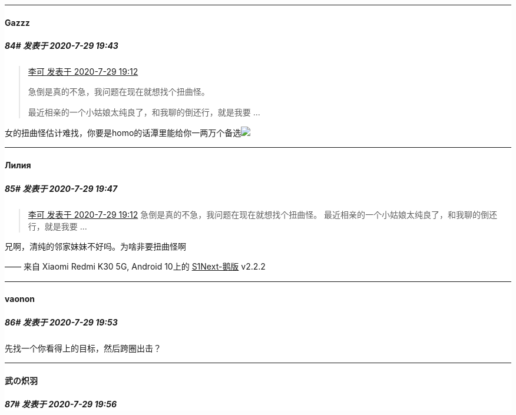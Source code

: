 *****

####  Gazzz  
##### 84#       发表于 2020-7-29 19:43



<blockquote><a href="httphttps://bbs.saraba1st.com/2b/forum.php?mod=redirect&amp;goto=findpost&amp;pid=48252183&amp;ptid=1952101" target="_blank">李可 发表于 2020-7-29 19:12</a>

急倒是真的不急，我问题在现在就想找个扭曲怪。

最近相亲的一个小姑娘太纯良了，和我聊的倒还行，就是我要 ...</blockquote>
女的扭曲怪估计难找，你要是homo的话潭里能给你一两万个备选<img src="https://static.saraba1st.com/image/smiley/face2017/001.png" referrerpolicy="no-referrer">







*****

####  Лилия  
##### 85#       发表于 2020-7-29 19:47



<blockquote><a href="httphttps://bbs.saraba1st.com/2b/forum.php?mod=redirect&amp;goto=findpost&amp;pid=48252183&amp;ptid=1952101" target="_blank">李可 发表于 2020-7-29 19:12</a>
急倒是真的不急，我问题在现在就想找个扭曲怪。
最近相亲的一个小姑娘太纯良了，和我聊的倒还行，就是我要 ...</blockquote>
兄啊，清纯的邻家妹妹不好吗。为啥非要扭曲怪啊

—— 来自 Xiaomi Redmi K30 5G, Android 10上的 [S1Next-鹅版](https://github.com/ykrank/S1-Next/releases) v2.2.2







*****

####  vaonon  
##### 86#       发表于 2020-7-29 19:53




先找一个你看得上的目标，然后跨圈出击？







*****

####  武の炽羽  
##### 87#       发表于 2020-7-29 19:56
